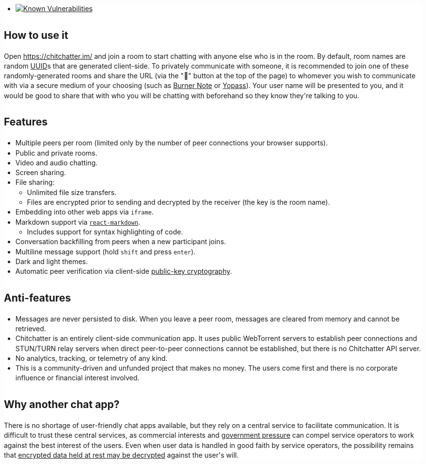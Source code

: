 - [![Known Vulnerabilities](https://snyk.io/test/github/jeremyckahn/chitchatter/badge.svg?targetFile=package.json)](https://snyk.io/test/github/jeremyckahn/chitchatter?targetFile=package.json)

## How to use it

Open https://chitchatter.im/ and join a room to start chatting with anyone else who is in the room. By default, room names are random [UUID](https://en.wikipedia.org/wiki/Universally_unique_identifier)s that are generated client-side. To privately communicate with someone, it is recommended to join one of these randomly-generated rooms and share the URL (via the "🔗" button at the top of the page) to whomever you wish to communicate with via a secure medium of your choosing (such as [Burner Note](https://burnernote.com/) or [Yopass](https://yopass.se/)). Your user name will be presented to you, and it would be good to share that with who you will be chatting with beforehand so they know they're talking to you.

## Features

- Multiple peers per room (limited only by the number of peer connections your browser supports).
- Public and private rooms.
- Video and audio chatting.
- Screen sharing.
- File sharing:
  - Unlimited file size transfers.
  - Files are encrypted prior to sending and decrypted by the receiver (the key is the room name).
- Embedding into other web apps via `iframe`.
- Markdown support via [`react-markdown`](https://github.com/remarkjs/react-markdown).
  - Includes support for syntax highlighting of code.
- Conversation backfilling from peers when a new participant joins.
- Multiline message support (hold `shift` and press `enter`).
- Dark and light themes.
- Automatic peer verification via client-side [public-key cryptography](https://en.wikipedia.org/wiki/Public-key_cryptography).

## Anti-features

- Messages are never persisted to disk. When you leave a peer room, messages are cleared from memory and cannot be retrieved.
- Chitchatter is an entirely client-side communication app. It uses public WebTorrent servers to establish peer connections and STUN/TURN relay servers when direct peer-to-peer connections cannot be established, but there is no Chitchatter API server.
- No analytics, tracking, or telemetry of any kind.
- This is a community-driven and unfunded project that makes no money. The users come first and there is no corporate influence or financial interest involved.

## Why another chat app?

There is no shortage of user-friendly chat apps available, but they rely on a central service to facilitate communication. It is difficult to trust these central services, as commercial interests and [government pressure](https://www.npr.org/2022/08/12/1117092169/nebraska-cops-used-facebook-messages-to-investigate-an-alleged-illegal-abortion) can compel service operators to work against the best interest of the users. Even when user data is handled in good faith by service operators, the possibility remains that [encrypted data held at rest may be decrypted](https://www.cbsnews.com/news/fbi-may-have-found-way-to-unlock-san-bernardino-shooters-iphone/) against the user's will.
